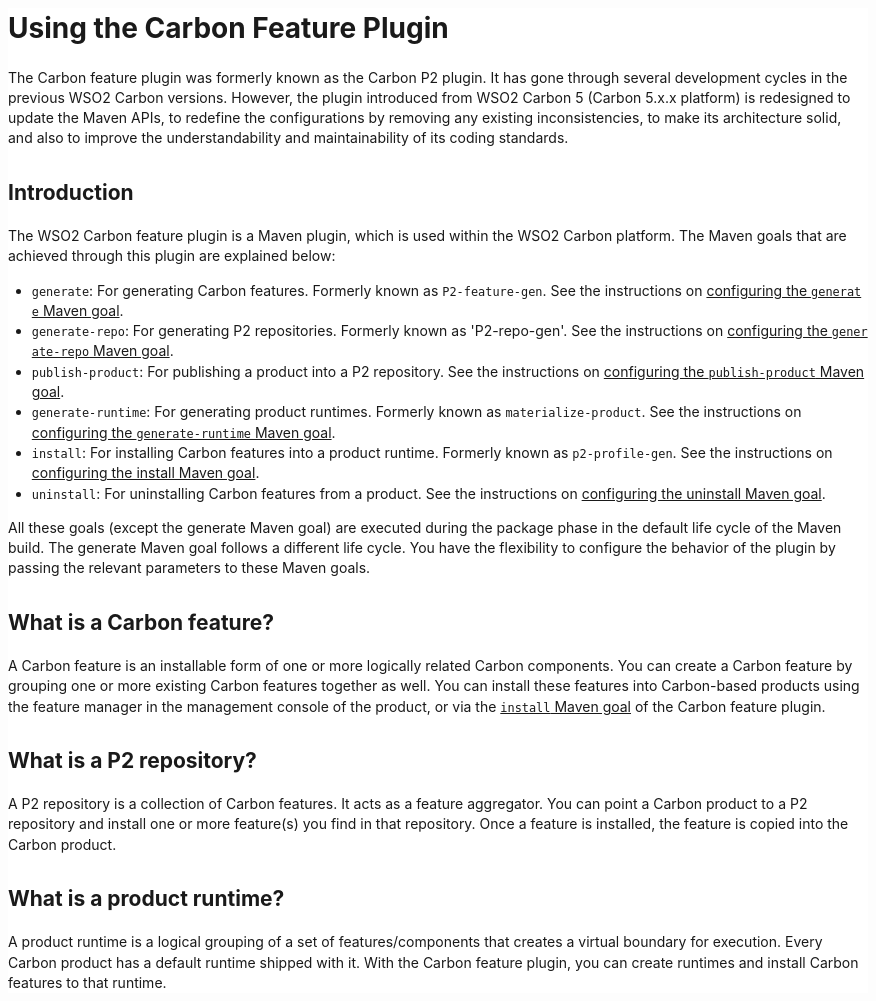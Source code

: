 # Using the Carbon Feature Plugin

The Carbon feature plugin was formerly known as the Carbon P2 plugin. It has gone through several development cycles in the previous WSO2 Carbon versions. However, the plugin introduced from WSO2 Carbon 5 (Carbon 5.x.x platform) is redesigned to update the Maven APIs, to redefine the configurations by removing any existing inconsistencies, to make its architecture solid, and also to improve the understandability and maintainability of its coding standards.

## Introduction

The WSO2 Carbon feature plugin is a Maven plugin, which is used within the WSO2 Carbon platform. The Maven goals that are achieved through this plugin are explained below:

* `generate`: For generating Carbon features. Formerly known as `P2-feature-gen`. See the instructions on [configuring the `generate` Maven goal](#configuring-the-generate-maven-goal). 
* `generate-repo`: For generating P2 repositories. Formerly known as 'P2-repo-gen'. See the instructions on [configuring the `generate-repo` Maven goal](#configuring-the-generate-repo-maven-goal).
* `publish-product`: For publishing a product into a P2 repository. See the instructions on [configuring the `publish-product` Maven goal](#configuring-the-publish-product-maven-goal).
* `generate-runtime`: For generating product runtimes. Formerly known as `materialize-product`. See the instructions on [configuring the `generate-runtime` Maven goal](#configuring-the-generate-runtime-maven-goal).
* `install`: For installing Carbon features into a product runtime. Formerly known as `p2-profile-gen`. See the instructions on [configuring the install Maven goal](#configuring-the-install-maven-goal).
* `uninstall`: For uninstalling Carbon features from a product. See the instructions on [configuring the uninstall Maven goal](#configuring-the-uninstall-maven-goal).

All these goals (except the generate Maven goal) are executed during the package phase in the default life cycle of the Maven build. The generate Maven goal follows a different life cycle. You have the flexibility to configure the behavior of the plugin by passing the relevant parameters to these Maven goals.

## What is a Carbon feature?

A Carbon feature is an installable form of one or more logically related Carbon components. You can create a Carbon feature by grouping one or more existing Carbon features together as well. You can install these features into Carbon-based products using the feature manager in the management console of the product, or via the [`install` Maven goal](#configuring-the-install-maven-goal) of the Carbon feature plugin.

## What is a P2 repository?

A P2 repository is a collection of Carbon features. It acts as a feature aggregator. You can point a Carbon product to a P2 repository and install one or more feature(s) you find in that repository. Once a feature is installed, the feature is copied into the Carbon product.

## What is a product runtime?

A product runtime is a logical grouping of a set of features/components that creates a virtual boundary for execution. Every Carbon product has a default runtime shipped with it. With the Carbon feature plugin, you can create runtimes and install Carbon features to that runtime.
